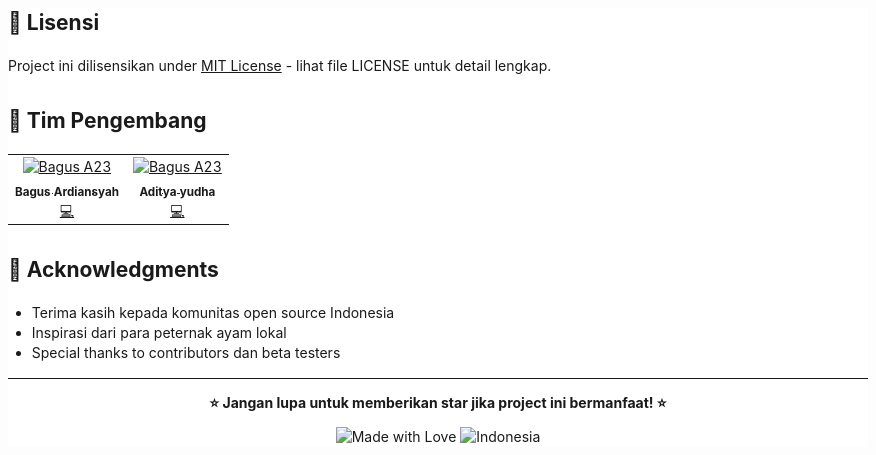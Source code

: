 ## 📄 Lisensi

Project ini dilisensikan under [MIT License](LICENSE) - lihat file LICENSE untuk detail lengkap.

## 👥 Tim Pengembang

<table>
  <tr>
    <td align="center">
      <a href="https://github.com/BagusA23">
        <img src="https://github.com/BagusA23.png" width="100px;" alt="Bagus A23"/>
        <br />
        <sub><b>Bagus Ardiansyah</b></sub>
      </a>
      <br />
      <a href="https://github.com/BagusA23/KerebanAyam/commits?author=BagusA23" title="Code">💻</a>
    </td>
    <td align="center">
      <a href="https://github.com/Adttt-dev">
        <img src="https://github.com/Adttt-dev.png" width="100px;" alt="Bagus A23"/>
        <br />
        <sub><b>Aditya yudha</b></sub>
      </a>
      <br />
      <a href="https://github.com/BagusA23/KerebanAyam/commits?author=BagusA23" title="Code">💻</a>
    </td>
</table>

## 🙏 Acknowledgments

- Terima kasih kepada komunitas open source Indonesia
- Inspirasi dari para peternak ayam lokal
- Special thanks to contributors dan beta testers

---

<div align="center">
  
  **⭐ Jangan lupa untuk memberikan star jika project ini bermanfaat! ⭐**
  
  ![Made with Love](https://img.shields.io/badge/Made%20with-❤️-red?style=for-the-badge)
  ![Indonesia](https://img.shields.io/badge/Made%20in-🇮🇩%20Indonesia-red?style=for-the-badge)
  
</div>
